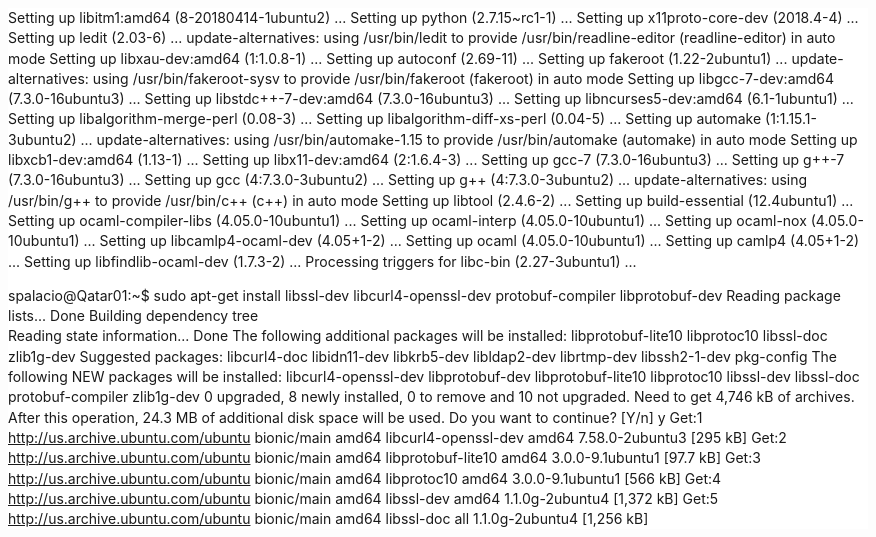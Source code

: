 Setting up libitm1:amd64 (8-20180414-1ubuntu2) ...
Setting up python (2.7.15~rc1-1) ...
Setting up x11proto-core-dev (2018.4-4) ...
Setting up ledit (2.03-6) ...
update-alternatives: using /usr/bin/ledit to provide /usr/bin/readline-editor (readline-editor) in auto mode
Setting up libxau-dev:amd64 (1:1.0.8-1) ...
Setting up autoconf (2.69-11) ...
Setting up fakeroot (1.22-2ubuntu1) ...
update-alternatives: using /usr/bin/fakeroot-sysv to provide /usr/bin/fakeroot (fakeroot) in auto mode
Setting up libgcc-7-dev:amd64 (7.3.0-16ubuntu3) ...
Setting up libstdc++-7-dev:amd64 (7.3.0-16ubuntu3) ...
Setting up libncurses5-dev:amd64 (6.1-1ubuntu1) ...
Setting up libalgorithm-merge-perl (0.08-3) ...
Setting up libalgorithm-diff-xs-perl (0.04-5) ...
Setting up automake (1:1.15.1-3ubuntu2) ...
update-alternatives: using /usr/bin/automake-1.15 to provide /usr/bin/automake (automake) in auto mode
Setting up libxcb1-dev:amd64 (1.13-1) ...
Setting up libx11-dev:amd64 (2:1.6.4-3) ...
Setting up gcc-7 (7.3.0-16ubuntu3) ...
Setting up g++-7 (7.3.0-16ubuntu3) ...
Setting up gcc (4:7.3.0-3ubuntu2) ...
Setting up g++ (4:7.3.0-3ubuntu2) ...
update-alternatives: using /usr/bin/g++ to provide /usr/bin/c++ (c++) in auto mode
Setting up libtool (2.4.6-2) ...
Setting up build-essential (12.4ubuntu1) ...
Setting up ocaml-compiler-libs (4.05.0-10ubuntu1) ...
Setting up ocaml-interp (4.05.0-10ubuntu1) ...
Setting up ocaml-nox (4.05.0-10ubuntu1) ...
Setting up libcamlp4-ocaml-dev (4.05+1-2) ...
Setting up ocaml (4.05.0-10ubuntu1) ...
Setting up camlp4 (4.05+1-2) ...
Setting up libfindlib-ocaml-dev (1.7.3-2) ...
Processing triggers for libc-bin (2.27-3ubuntu1) ...



spalacio@Qatar01:~$ sudo apt-get install libssl-dev libcurl4-openssl-dev protobuf-compiler libprotobuf-dev
Reading package lists... Done
Building dependency tree       
Reading state information... Done
The following additional packages will be installed:
  libprotobuf-lite10 libprotoc10 libssl-doc zlib1g-dev
Suggested packages:
  libcurl4-doc libidn11-dev libkrb5-dev libldap2-dev librtmp-dev libssh2-1-dev pkg-config
The following NEW packages will be installed:
  libcurl4-openssl-dev libprotobuf-dev libprotobuf-lite10 libprotoc10 libssl-dev libssl-doc protobuf-compiler zlib1g-dev
0 upgraded, 8 newly installed, 0 to remove and 10 not upgraded.
Need to get 4,746 kB of archives.
After this operation, 24.3 MB of additional disk space will be used.
Do you want to continue? [Y/n] y
Get:1 http://us.archive.ubuntu.com/ubuntu bionic/main amd64 libcurl4-openssl-dev amd64 7.58.0-2ubuntu3 [295 kB]
Get:2 http://us.archive.ubuntu.com/ubuntu bionic/main amd64 libprotobuf-lite10 amd64 3.0.0-9.1ubuntu1 [97.7 kB]
Get:3 http://us.archive.ubuntu.com/ubuntu bionic/main amd64 libprotoc10 amd64 3.0.0-9.1ubuntu1 [566 kB]
Get:4 http://us.archive.ubuntu.com/ubuntu bionic/main amd64 libssl-dev amd64 1.1.0g-2ubuntu4 [1,372 kB]
Get:5 http://us.archive.ubuntu.com/ubuntu bionic/main amd64 libssl-doc all 1.1.0g-2ubuntu4 [1,256 kB]